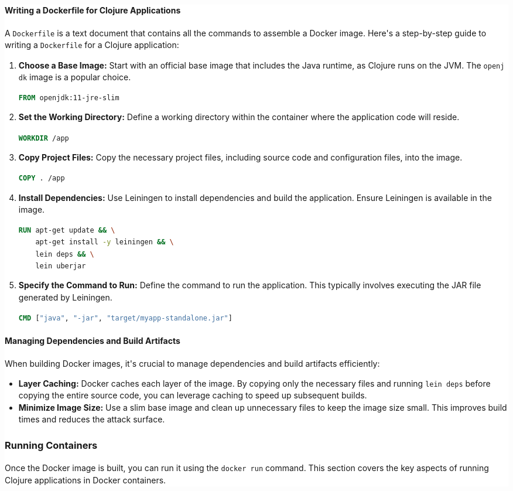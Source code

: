 #### Writing a Dockerfile for Clojure Applications

A `Dockerfile` is a text document that contains all the commands to assemble a Docker image. Here's a step-by-step guide to writing a `Dockerfile` for a Clojure application:

1. **Choose a Base Image:**
   Start with an official base image that includes the Java runtime, as Clojure runs on the JVM. The `openjdk` image is a popular choice.

   ```dockerfile
   FROM openjdk:11-jre-slim
   ```

2. **Set the Working Directory:**
   Define a working directory within the container where the application code will reside.

   ```dockerfile
   WORKDIR /app
   ```

3. **Copy Project Files:**
   Copy the necessary project files, including source code and configuration files, into the image.

   ```dockerfile
   COPY . /app
   ```

4. **Install Dependencies:**
   Use Leiningen to install dependencies and build the application. Ensure Leiningen is available in the image.

   ```dockerfile
   RUN apt-get update && \
       apt-get install -y leiningen && \
       lein deps && \
       lein uberjar
   ```

5. **Specify the Command to Run:**
   Define the command to run the application. This typically involves executing the JAR file generated by Leiningen.

   ```dockerfile
   CMD ["java", "-jar", "target/myapp-standalone.jar"]
   ```

#### Managing Dependencies and Build Artifacts

When building Docker images, it's crucial to manage dependencies and build artifacts efficiently:

- **Layer Caching:** Docker caches each layer of the image. By copying only the necessary files and running `lein deps` before copying the entire source code, you can leverage caching to speed up subsequent builds.
- **Minimize Image Size:** Use a slim base image and clean up unnecessary files to keep the image size small. This improves build times and reduces the attack surface.

### Running Containers

Once the Docker image is built, you can run it using the `docker run` command. This section covers the key aspects of running Clojure applications in Docker containers.
